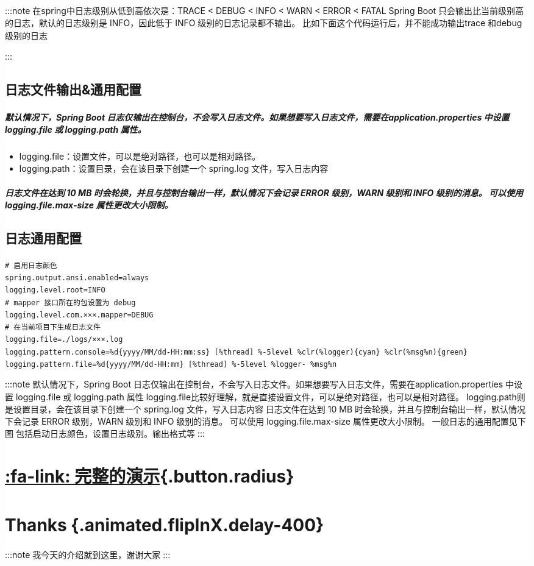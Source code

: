 :::note
在spring中日志级别从低到高依次是：TRACE < DEBUG < INFO < WARN < ERROR < FATAL 
Spring Boot 只会输出比当前级别高的日志，默认的日志级别是 INFO，因此低于 INFO 级别的日志记录都不输出。
比如下面这个代码运行后，并不能成功输出trace 和debug级别的日志

:::
<slide>
## 日志文件输出&通用配置
##### 默认情况下，Spring Boot 日志仅输出在控制台，不会写入日志文件。如果想要写入日志文件，需要在application.properties 中设置 logging.file 或 logging.path 属性。
- logging.file：设置文件，可以是绝对路径，也可以是相对路径。
- logging.path：设置目录，会在该目录下创建一个 spring.log 文件，写入日志内容
#####  日志文件在达到 10 MB 时会轮换，并且与控制台输出一样，默认情况下会记录 ERROR 级别，WARN 级别和 INFO 级别的消息。 可以使用 logging.file.max-size 属性更改大小限制。

## 日志通用配置
```
# 启用日志颜色
spring.output.ansi.enabled=always
logging.level.root=INFO
# mapper 接口所在的包设置为 debug
logging.level.com.×××.mapper=DEBUG
# 在当前项目下生成日志文件
logging.file=./logs/×××.log
logging.pattern.console=%d{yyyy/MM/dd-HH:mm:ss} [%thread] %-5level %clr(%logger){cyan} %clr(%msg%n){green}
logging.pattern.file=%d{yyyy/MM/dd-HH:mm} [%thread] %-5level %logger- %msg%n
```

:::note
默认情况下，Spring Boot 日志仅输出在控制台，不会写入日志文件。如果想要写入日志文件，需要在application.properties 中设置 logging.file 或 logging.path 属性
 logging.file比较好理解，就是直接设置文件，可以是绝对路径，也可以是相对路径。
 logging.path则是设置目录，会在该目录下创建一个 spring.log 文件，写入日志内容
  日志文件在达到 10 MB 时会轮换，并且与控制台输出一样，默认情况下会记录 ERROR 级别，WARN 级别和 INFO 级别的消息。 
  可以使用 logging.file.max-size 属性更改大小限制。
  一般日志的通用配置见下图 包括启动日志颜色，设置日志级别。输出格式等
:::

<slide class="aligncenter">

# [:fa-link: 完整的演示](http://47.100.106.153:18080){.button.radius}

<slide :class="aligncenter">


# Thanks {.animated.flipInX.delay-400}
:::note
我今天的介绍就到这里，谢谢大家
:::